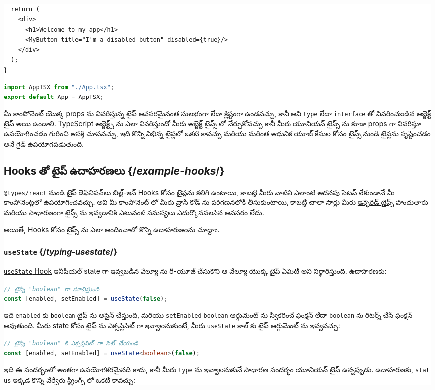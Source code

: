 ```tsx src/App.tsx active
  return (
    <div>
      <h1>Welcome to my app</h1>
      <MyButton title="I'm a disabled button" disabled={true}/>
    </div>
  );
}
```

```js src/App.js hidden
import AppTSX from "./App.tsx";
export default App = AppTSX;
```

</Sandpack>

మీ కాంపోనెంట్ యొక్క props ను వివరిస్తున్న టైప్ అవసరమైనంత సులభంగా లేదా క్లిష్టంగా ఉండవచ్చు, కానీ అవి `type` లేదా `interface` తో వివరించబడిన ఆబ్జెక్ట్ టైప్ అయి ఉండాలి. TypeScript ఆబ్జెక్ట్స్ ను ఎలా వివరిస్తుందో మీరు [ఆబ్జెక్ట్ టైప్స్](https://www.typescriptlang.org/docs/handbook/2/objects.html) లో నేర్చుకోవచ్చు కానీ మీరు [యూనియన్ టైప్స్](https://www.typescriptlang.org/docs/handbook/2/everyday-types.html#union-types) ను కూడా props గా వివరిస్తూ ఉపయోగించడం గురించి ఆసక్తి చూపవచ్చు, ఇది కొన్ని విభిన్న టైప్లలో ఒకటి కావచ్చు మరియు మరింత ఆధునిక యూజ్ కేసుల కోసం [టైప్స్ నుండి టైప్లను సృష్టించడం](https://www.typescriptlang.org/docs/handbook/2/types-from-types.html) అనే గైడ్ ఉపయోగపడుతుంది.

## Hooks తో టైప్ ఉదాహరణలు {/*example-hooks*/}

`@types/react` నుండి టైప్ డెఫినిషన్‌లు బిల్ట్-ఇన్ Hooks కోసం టైప్లను కలిగి ఉంటాయి, కాబట్టి మీరు వాటిని ఎలాంటి అదనపు సెటప్ లేకుండానే మీ కాంపోనెంట్లలో ఉపయోగించవచ్చు. అవి మీ కాంపోనెంట్ లో మీరు వ్రాసే కోడ్ ను పరిగణనలోకి తీసుకుంటాయి, కాబట్టి చాలా సార్లు మీరు [ఇన్ఫెరెడ్ టైప్స్](https://www.typescriptlang.org/docs/handbook/type-inference.html) పొందుతారు మరియు సాధారణంగా టైప్స్ ను ఇవ్వడానికి ఎటువంటి సమస్యలు ఎదుర్కొనవలసిన అవసరం లేదు.

అయితే, Hooks కోసం టైప్స్ ను ఎలా అందించాలో కొన్ని ఉదాహరణలను చూద్దాం.

### `useState` {/*typing-usestate*/}

[`useState` Hook](/reference/react/useState) ఇనీషియల్ state గా ఇవ్వబడిన వేల్యూ ను రీ-యూజ్ చేసుకొని ఆ వేల్యూ యొక్క టైప్ ఏమిటి అని నిర్ధారిస్తుంది. ఉదాహరణకు:

```ts
// టైప్ని "boolean" గా సూచిస్తుంది
const [enabled, setEnabled] = useState(false);
```

ఇది `enabled` కు `boolean` టైప్ ను అసైన్ చేస్తుంది, మరియు `setEnabled` `boolean` ఆర్గుమెంట్ ను స్వీకరించే ఫంక్షన్ లేదా `boolean` ను రిటర్న్ చేసే ఫంక్షన్ అవుతుంది. మీరు state కోసం టైప్ ను ఎక్సప్లిసిట్ గా ఇవ్వాలనుకుంటే, మీరు `useState` కాల్ కు టైప్ ఆర్గుమెంట్ ను ఇవ్వవచ్చు:

```ts 
// టైప్ని "boolean" కి ఎక్సప్లిసిట్ గా సెట్ చేయండి
const [enabled, setEnabled] = useState<boolean>(false);
```

ఇది ఈ సందర్భంలో అంతగా ఉపయోగకరమైనది కాదు, కానీ మీరు `type` ను ఇవ్వాలనుకునే సాధారణ సందర్భం యూనియన్ టైప్ ఉన్నప్పుడు. ఉదాహరణకు, `status` ఇక్కడ కొన్ని వేర్వేరు స్ట్రింగ్స్ లో ఒకటి కావచ్చు:
